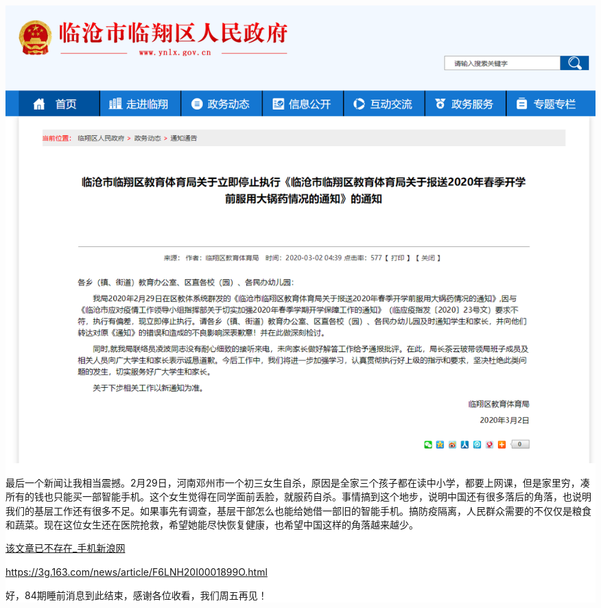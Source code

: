 ![](images/btnews/0001_0100/0084/media/image14.png)

最后一个新闻让我相当震撼。2月29日，河南邓州市一个初三女生自杀，原因是全家三个孩子都在读中小学，都要上网课，但是家里穷，凑所有的钱也只能买一部智能手机。这个女生觉得在同学面前丢脸，就服药自杀。事情搞到这个地步，说明中国还有很多落后的角落，也说明我们的基层工作还有很多不足。如果事先有调查，基层干部怎么也能给她借一部旧的智能手机。搞防疫隔离，人民群众需要的不仅仅是粮食和蔬菜。现在这位女生还在医院抢救，希望她能尽快恢复健康，也希望中国这样的角落越来越少。

[该文章已不存在_手机新浪网](http://k.sina.com.cn/article_1267454277_4b8bd14504000pzao.html?from=news&subch=onews)

<https://3g.163.com/news/article/F6LNH20I0001899O.html>

好，84期睡前消息到此结束，感谢各位收看，我们周五再见！
